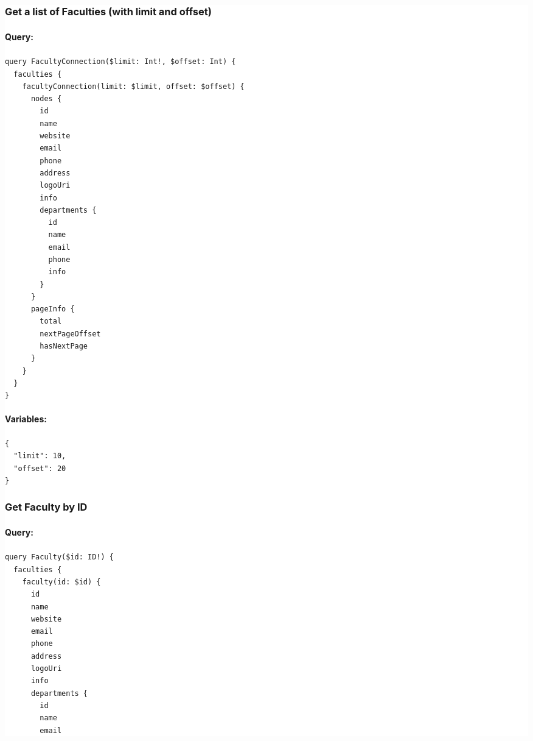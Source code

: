 <a id="get_list_of_faculties_with_limit_and_offset" />

### Get a list of Faculties (with limit and offset)

#### Query:
```angular2html
query FacultyConnection($limit: Int!, $offset: Int) {
  faculties {
    facultyConnection(limit: $limit, offset: $offset) {
      nodes {
        id
        name
        website
        email
        phone
        address
        logoUri
        info
        departments {
          id
          name
          email
          phone
          info
        }
      }
      pageInfo {
        total
        nextPageOffset
        hasNextPage
      }
    }
  }
}
```

#### Variables:
```angular2html
{
  "limit": 10,
  "offset": 20
}
```

<a id="get_faculty_by_id" />

### Get Faculty by ID

#### Query:
```angular2html
query Faculty($id: ID!) {
  faculties {
    faculty(id: $id) {
      id
      name
      website
      email
      phone
      address
      logoUri
      info
      departments {
        id
        name
        email
```